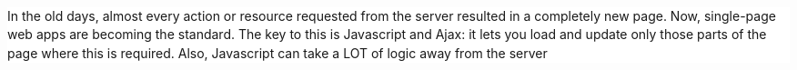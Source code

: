 In the old days, almost every action or resource requested from the server resulted in a completely new page. 
Now, single-page web apps are becoming the standard. 
The key to this is Javascript and Ajax: it lets you load and update only those parts of the page where this is required.
Also, Javascript can take  a LOT of logic away from the server


